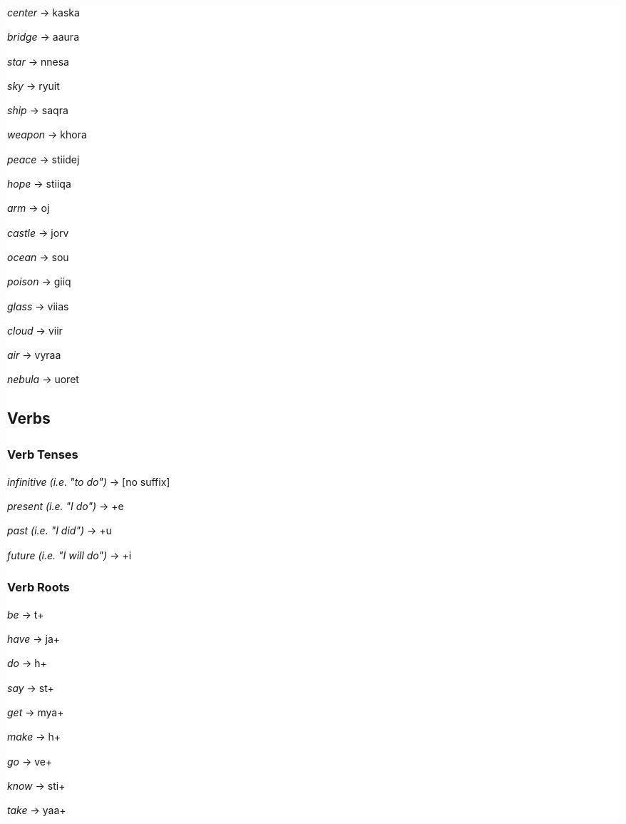 *center* → kaska

*bridge* → aaura

*star* → nnesa

*sky* → ryuit

*ship* → saqra

*weapon* → khora

*peace* → stiidej

*hope* → stiiqa

*arm* → oj

*castle* → jorv

*ocean* → sou

*poison* → giiq

*glass* → viias

*cloud* → viir

*air* → vyraa

*nebula* → uoret

## **Verbs**

### Verb Tenses
*infinitive (i.e. "to do")* → \[no suffix\]

*present (i.e. "I do")* → +e

*past (i.e. "I did")* → +u

*future (i.e. "I will do")* → +i

### Verb Roots

*be* → t+

*have* → ja+

*do* → h+

*say*	→ st+

*get*	→ mya+

*make* → h+

*go* → ve+

*know* → sti+

*take* → yaa+
